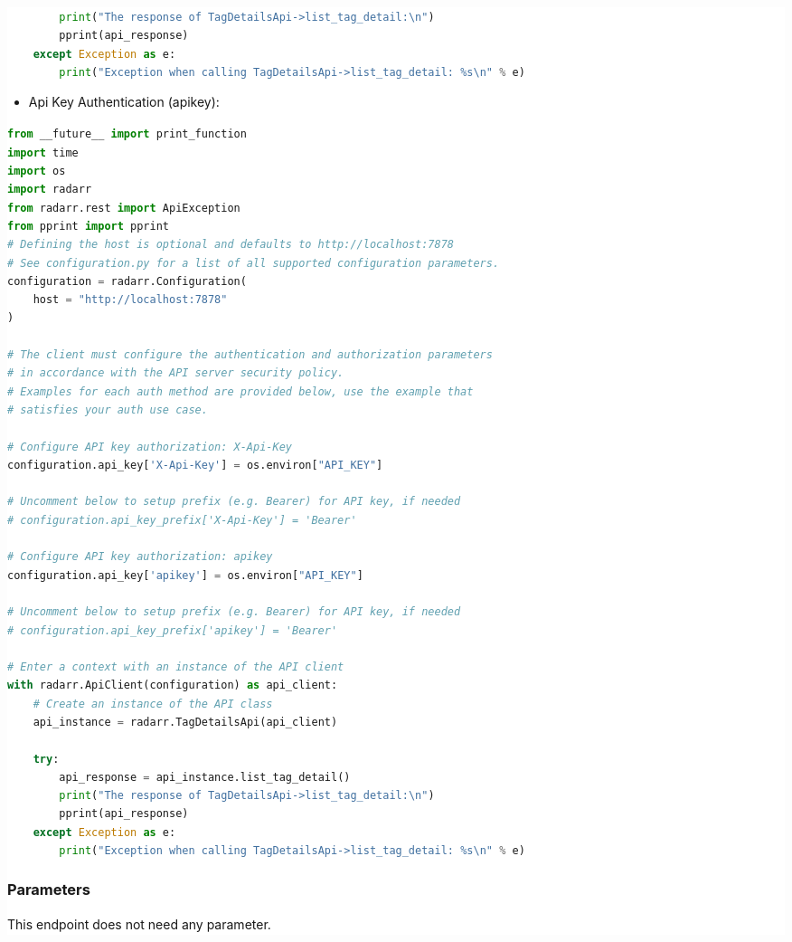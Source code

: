 ```python
        print("The response of TagDetailsApi->list_tag_detail:\n")
        pprint(api_response)
    except Exception as e:
        print("Exception when calling TagDetailsApi->list_tag_detail: %s\n" % e)
```

* Api Key Authentication (apikey):
```python
from __future__ import print_function
import time
import os
import radarr
from radarr.rest import ApiException
from pprint import pprint
# Defining the host is optional and defaults to http://localhost:7878
# See configuration.py for a list of all supported configuration parameters.
configuration = radarr.Configuration(
    host = "http://localhost:7878"
)

# The client must configure the authentication and authorization parameters
# in accordance with the API server security policy.
# Examples for each auth method are provided below, use the example that
# satisfies your auth use case.

# Configure API key authorization: X-Api-Key
configuration.api_key['X-Api-Key'] = os.environ["API_KEY"]

# Uncomment below to setup prefix (e.g. Bearer) for API key, if needed
# configuration.api_key_prefix['X-Api-Key'] = 'Bearer'

# Configure API key authorization: apikey
configuration.api_key['apikey'] = os.environ["API_KEY"]

# Uncomment below to setup prefix (e.g. Bearer) for API key, if needed
# configuration.api_key_prefix['apikey'] = 'Bearer'

# Enter a context with an instance of the API client
with radarr.ApiClient(configuration) as api_client:
    # Create an instance of the API class
    api_instance = radarr.TagDetailsApi(api_client)

    try:
        api_response = api_instance.list_tag_detail()
        print("The response of TagDetailsApi->list_tag_detail:\n")
        pprint(api_response)
    except Exception as e:
        print("Exception when calling TagDetailsApi->list_tag_detail: %s\n" % e)
```

### Parameters
This endpoint does not need any parameter.
